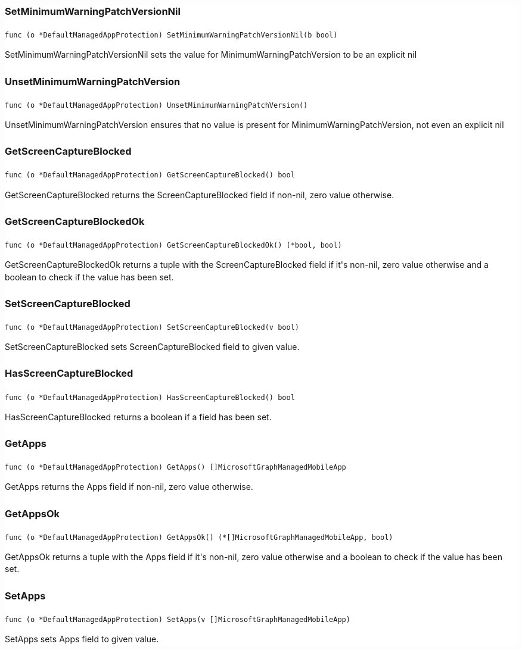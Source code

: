 ### SetMinimumWarningPatchVersionNil

`func (o *DefaultManagedAppProtection) SetMinimumWarningPatchVersionNil(b bool)`

 SetMinimumWarningPatchVersionNil sets the value for MinimumWarningPatchVersion to be an explicit nil

### UnsetMinimumWarningPatchVersion
`func (o *DefaultManagedAppProtection) UnsetMinimumWarningPatchVersion()`

UnsetMinimumWarningPatchVersion ensures that no value is present for MinimumWarningPatchVersion, not even an explicit nil
### GetScreenCaptureBlocked

`func (o *DefaultManagedAppProtection) GetScreenCaptureBlocked() bool`

GetScreenCaptureBlocked returns the ScreenCaptureBlocked field if non-nil, zero value otherwise.

### GetScreenCaptureBlockedOk

`func (o *DefaultManagedAppProtection) GetScreenCaptureBlockedOk() (*bool, bool)`

GetScreenCaptureBlockedOk returns a tuple with the ScreenCaptureBlocked field if it's non-nil, zero value otherwise
and a boolean to check if the value has been set.

### SetScreenCaptureBlocked

`func (o *DefaultManagedAppProtection) SetScreenCaptureBlocked(v bool)`

SetScreenCaptureBlocked sets ScreenCaptureBlocked field to given value.

### HasScreenCaptureBlocked

`func (o *DefaultManagedAppProtection) HasScreenCaptureBlocked() bool`

HasScreenCaptureBlocked returns a boolean if a field has been set.

### GetApps

`func (o *DefaultManagedAppProtection) GetApps() []MicrosoftGraphManagedMobileApp`

GetApps returns the Apps field if non-nil, zero value otherwise.

### GetAppsOk

`func (o *DefaultManagedAppProtection) GetAppsOk() (*[]MicrosoftGraphManagedMobileApp, bool)`

GetAppsOk returns a tuple with the Apps field if it's non-nil, zero value otherwise
and a boolean to check if the value has been set.

### SetApps

`func (o *DefaultManagedAppProtection) SetApps(v []MicrosoftGraphManagedMobileApp)`

SetApps sets Apps field to given value.
